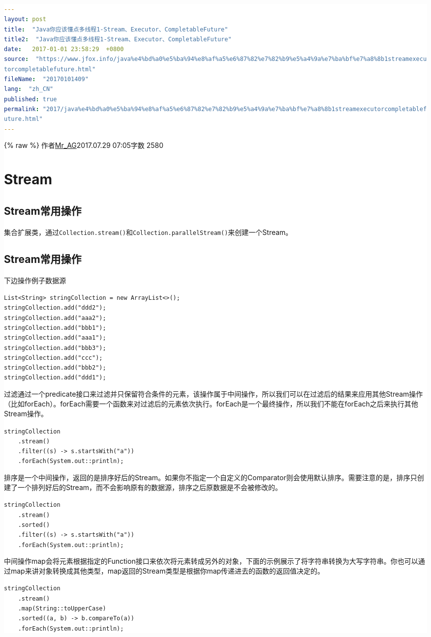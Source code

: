 ```yaml
---
layout: post
title:  "Java你应该懂点多线程1-Stream、Executor、CompletableFuture"
title2:  "Java你应该懂点多线程1-Stream、Executor、CompletableFuture"
date:   2017-01-01 23:58:29  +0800
source:  "https://www.jfox.info/java%e4%bd%a0%e5%ba%94%e8%af%a5%e6%87%82%e7%82%b9%e5%a4%9a%e7%ba%bf%e7%a8%8b1streamexecutorcompletablefuture.html"
fileName:  "20170101409"
lang:  "zh_CN"
published: true
permalink: "2017/java%e4%bd%a0%e5%ba%94%e8%af%a5%e6%87%82%e7%82%b9%e5%a4%9a%e7%ba%bf%e7%a8%8b1streamexecutorcompletablefuture.html"
---
```

{% raw %}
作者[Mr_AG](/u/86feb75a6296)2017.07.29 07:05字数 2580
# Stream

## Stream常用操作

集合扩展类，通过`Collection.stream()`和`Collection.parallelStream()`来创建一个Stream。

## Stream常用操作

下边操作例子数据源

    List<String> stringCollection = new ArrayList<>();
    stringCollection.add("ddd2");
    stringCollection.add("aaa2");
    stringCollection.add("bbb1");
    stringCollection.add("aaa1");
    stringCollection.add("bbb3");
    stringCollection.add("ccc");
    stringCollection.add("bbb2");
    stringCollection.add("ddd1");
    

过滤通过一个predicate接口来过滤并只保留符合条件的元素，该操作属于中间操作，所以我们可以在过滤后的结果来应用其他Stream操作（比如forEach）。forEach需要一个函数来对过滤后的元素依次执行。forEach是一个最终操作，所以我们不能在forEach之后来执行其他Stream操作。

    stringCollection
        .stream()
        .filter((s) -> s.startsWith("a"))
        .forEach(System.out::println);
    

排序是一个中间操作，返回的是排序好后的Stream。如果你不指定一个自定义的Comparator则会使用默认排序。需要注意的是，排序只创建了一个排列好后的Stream，而不会影响原有的数据源，排序之后原数据是不会被修改的。

    stringCollection
        .stream()
        .sorted()
        .filter((s) -> s.startsWith("a"))
        .forEach(System.out::println);
    
    

中间操作map会将元素根据指定的Function接口来依次将元素转成另外的对象，下面的示例展示了将字符串转换为大写字符串。你也可以通过map来讲对象转换成其他类型，map返回的Stream类型是根据你map传递进去的函数的返回值决定的。

    stringCollection
        .stream()
        .map(String::toUpperCase)
        .sorted((a, b) -> b.compareTo(a))
        .forEach(System.out::println);
    